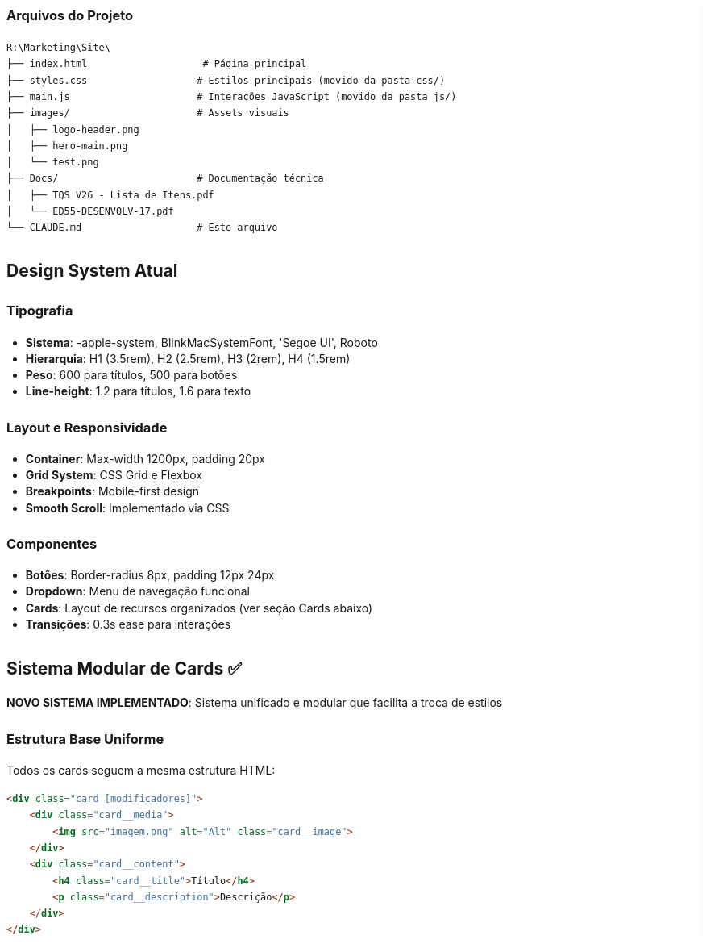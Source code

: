 ### Arquivos do Projeto
```
R:\Marketing\Site\
├── index.html                    # Página principal
├── styles.css                   # Estilos principais (movido da pasta css/)
├── main.js                      # Interações JavaScript (movido da pasta js/)
├── images/                      # Assets visuais
│   ├── logo-header.png
│   ├── hero-main.png
│   └── test.png
├── Docs/                        # Documentação técnica
│   ├── TQS V26 - Lista de Itens.pdf
│   └── ED55-DESENVOLV-17.pdf
└── CLAUDE.md                    # Este arquivo
```

## Design System Atual

### Tipografia
- **Sistema**: -apple-system, BlinkMacSystemFont, 'Segoe UI', Roboto
- **Hierarquia**: H1 (3.5rem), H2 (2.5rem), H3 (2rem), H4 (1.5rem)
- **Peso**: 600 para títulos, 500 para botões
- **Line-height**: 1.2 para títulos, 1.6 para texto

### Layout e Responsividade
- **Container**: Max-width 1200px, padding 20px
- **Grid System**: CSS Grid e Flexbox
- **Breakpoints**: Mobile-first design
- **Smooth Scroll**: Implementado via CSS

### Componentes
- **Botões**: Border-radius 8px, padding 12px 24px
- **Dropdown**: Menu de navegação funcional
- **Cards**: Layout de recursos organizados (ver seção Cards abaixo)
- **Transições**: 0.3s ease para interações

## Sistema Modular de Cards ✅

**NOVO SISTEMA IMPLEMENTADO**: Sistema unificado e modular que facilita a troca de estilos

### Estrutura Base Uniforme
Todos os cards seguem a mesma estrutura HTML:
```html
<div class="card [modificadores]">
    <div class="card__media">
        <img src="imagem.png" alt="Alt" class="card__image">
    </div>
    <div class="card__content">
        <h4 class="card__title">Título</h4>
        <p class="card__description">Descrição</p>
    </div>
</div>
```
